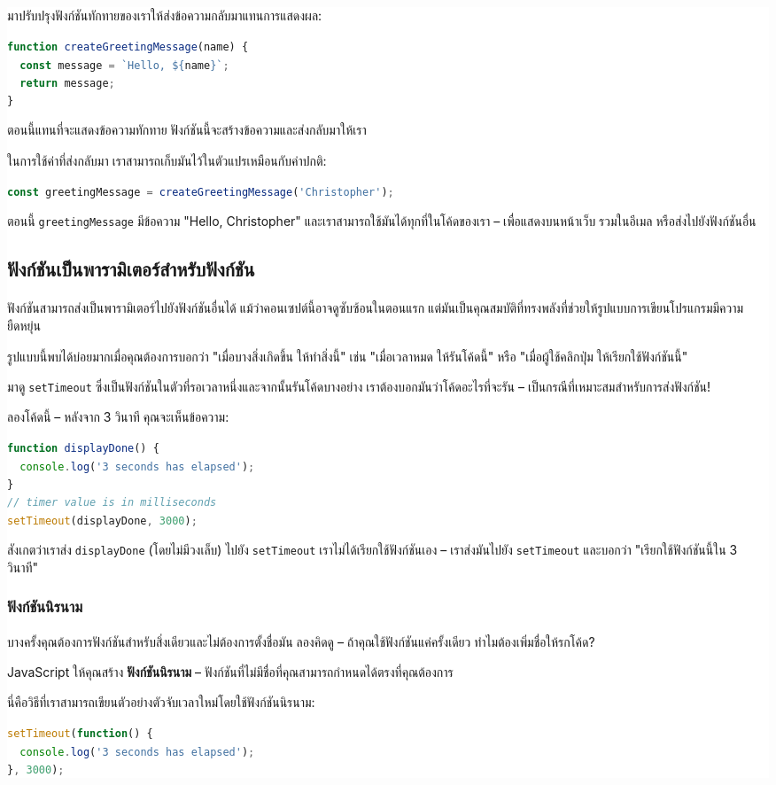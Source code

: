 มาปรับปรุงฟังก์ชันทักทายของเราให้ส่งข้อความกลับมาแทนการแสดงผล:

```javascript
function createGreetingMessage(name) {
  const message = `Hello, ${name}`;
  return message;
}
```

ตอนนี้แทนที่จะแสดงข้อความทักทาย ฟังก์ชันนี้จะสร้างข้อความและส่งกลับมาให้เรา

ในการใช้ค่าที่ส่งกลับมา เราสามารถเก็บมันไว้ในตัวแปรเหมือนกับค่าปกติ:

```javascript
const greetingMessage = createGreetingMessage('Christopher');
```

ตอนนี้ `greetingMessage` มีข้อความ "Hello, Christopher" และเราสามารถใช้มันได้ทุกที่ในโค้ดของเรา – เพื่อแสดงบนหน้าเว็บ รวมในอีเมล หรือส่งไปยังฟังก์ชันอื่น

## ฟังก์ชันเป็นพารามิเตอร์สำหรับฟังก์ชัน

ฟังก์ชันสามารถส่งเป็นพารามิเตอร์ไปยังฟังก์ชันอื่นได้ แม้ว่าคอนเซปต์นี้อาจดูซับซ้อนในตอนแรก แต่มันเป็นคุณสมบัติที่ทรงพลังที่ช่วยให้รูปแบบการเขียนโปรแกรมมีความยืดหยุ่น

รูปแบบนี้พบได้บ่อยมากเมื่อคุณต้องการบอกว่า "เมื่อบางสิ่งเกิดขึ้น ให้ทำสิ่งนี้" เช่น "เมื่อเวลาหมด ให้รันโค้ดนี้" หรือ "เมื่อผู้ใช้คลิกปุ่ม ให้เรียกใช้ฟังก์ชันนี้"

มาดู `setTimeout` ซึ่งเป็นฟังก์ชันในตัวที่รอเวลาหนึ่งและจากนั้นรันโค้ดบางอย่าง เราต้องบอกมันว่าโค้ดอะไรที่จะรัน – เป็นกรณีที่เหมาะสมสำหรับการส่งฟังก์ชัน!

ลองโค้ดนี้ – หลังจาก 3 วินาที คุณจะเห็นข้อความ:

```javascript
function displayDone() {
  console.log('3 seconds has elapsed');
}
// timer value is in milliseconds
setTimeout(displayDone, 3000);
```

สังเกตว่าเราส่ง `displayDone` (โดยไม่มีวงเล็บ) ไปยัง `setTimeout` เราไม่ได้เรียกใช้ฟังก์ชันเอง – เราส่งมันไปยัง `setTimeout` และบอกว่า "เรียกใช้ฟังก์ชันนี้ใน 3 วินาที"

### ฟังก์ชันนิรนาม

บางครั้งคุณต้องการฟังก์ชันสำหรับสิ่งเดียวและไม่ต้องการตั้งชื่อมัน ลองคิดดู – ถ้าคุณใช้ฟังก์ชันแค่ครั้งเดียว ทำไมต้องเพิ่มชื่อให้รกโค้ด?

JavaScript ให้คุณสร้าง **ฟังก์ชันนิรนาม** – ฟังก์ชันที่ไม่มีชื่อที่คุณสามารถกำหนดได้ตรงที่คุณต้องการ

นี่คือวิธีที่เราสามารถเขียนตัวอย่างตัวจับเวลาใหม่โดยใช้ฟังก์ชันนิรนาม:

```javascript
setTimeout(function() {
  console.log('3 seconds has elapsed');
}, 3000);
```
